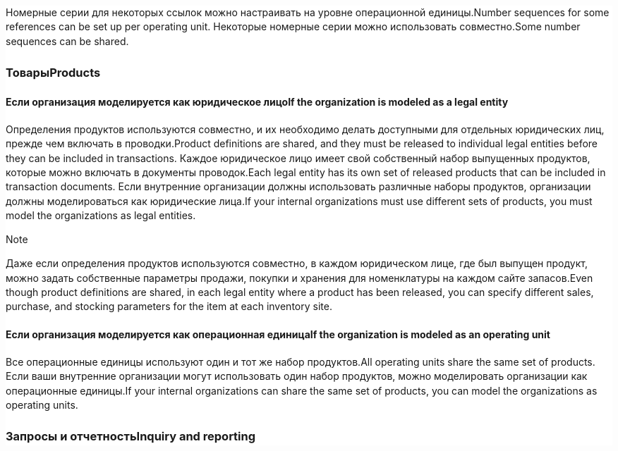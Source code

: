 <span data-ttu-id="9b424-263">Номерные серии для некоторых ссылок можно настраивать на уровне операционной единицы.</span><span class="sxs-lookup"><span data-stu-id="9b424-263">Number sequences for some references can be set up per operating unit.</span></span> <span data-ttu-id="9b424-264">Некоторые номерные серии можно использовать совместно.</span><span class="sxs-lookup"><span data-stu-id="9b424-264">Some number sequences can be shared.</span></span>

### <a name="products"></a><span data-ttu-id="9b424-265">Товары</span><span class="sxs-lookup"><span data-stu-id="9b424-265">Products</span></span>

#### <a name="if-the-organization-is-modeled-as-a-legal-entity"></a><span data-ttu-id="9b424-266">Если организация моделируется как юридическое лицо</span><span class="sxs-lookup"><span data-stu-id="9b424-266">If the organization is modeled as a legal entity</span></span>

<span data-ttu-id="9b424-267">Определения продуктов используются совместно, и их необходимо делать доступными для отдельных юридических лиц, прежде чем включать в проводки.</span><span class="sxs-lookup"><span data-stu-id="9b424-267">Product definitions are shared, and they must be released to individual legal entities before they can be included in transactions.</span></span> <span data-ttu-id="9b424-268">Каждое юридическое лицо имеет свой собственный набор выпущенных продуктов, которые можно включать в документы проводок.</span><span class="sxs-lookup"><span data-stu-id="9b424-268">Each legal entity has its own set of released products that can be included in transaction documents.</span></span> <span data-ttu-id="9b424-269">Если внутренние организации должны использовать различные наборы продуктов, организации должны моделироваться как юридические лица.</span><span class="sxs-lookup"><span data-stu-id="9b424-269">If your internal organizations must use different sets of products, you must model the organizations as legal entities.</span></span>

> [!NOTE]
> <span data-ttu-id="9b424-270">Даже если определения продуктов используются совместно, в каждом юридическом лице, где был выпущен продукт, можно задать собственные параметры продажи, покупки и хранения для номенклатуры на каждом сайте запасов.</span><span class="sxs-lookup"><span data-stu-id="9b424-270">Even though product definitions are shared, in each legal entity where a product has been released, you can specify different sales, purchase, and stocking parameters for the item at each inventory site.</span></span>

#### <a name="if-the-organization-is-modeled-as-an-operating-unit"></a><span data-ttu-id="9b424-271">Если организация моделируется как операционная единица</span><span class="sxs-lookup"><span data-stu-id="9b424-271">If the organization is modeled as an operating unit</span></span>

<span data-ttu-id="9b424-272">Все операционные единицы используют один и тот же набор продуктов.</span><span class="sxs-lookup"><span data-stu-id="9b424-272">All operating units share the same set of products.</span></span> <span data-ttu-id="9b424-273">Если ваши внутренние организации могут использовать один набор продуктов, можно моделировать организации как операционные единицы.</span><span class="sxs-lookup"><span data-stu-id="9b424-273">If your internal organizations can share the same set of products, you can model the organizations as operating units.</span></span>

### <a name="inquiry-and-reporting"></a><span data-ttu-id="9b424-274">Запросы и отчетность</span><span class="sxs-lookup"><span data-stu-id="9b424-274">Inquiry and reporting</span></span>
